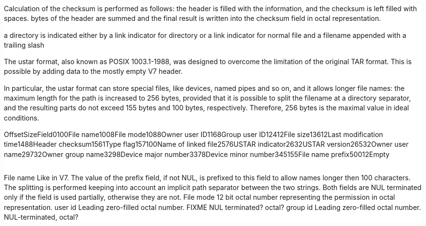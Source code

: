 <para>Calculation of the checksum is performed as follows: the header is filled
with the information, and the checksum is left filled with spaces. bytes of the
header are summed and the final result is written into the checksum field in
octal representation.</para>

<para>a directory is indicated either by a link indicator for directory or a
link indicator for normal file and a filename appended with a trailing
slash</para>
</sect3>

<sect3>
<title>BSD tar</title>
</sect3>

<sect3>
<title>ustar</title>

<para>The ustar format, also known as <citetitle>POSIX 1003.1-1988</citetitle>,
was designed to overcome the limitation of the original TAR format. This is
possible by adding data to the mostly empty V7 header.</para>

<para>In particular, the ustar format can store special files, like devices,
named pipes and so on, and it allows longer file names: the maximum length for
the path is increased to 256 bytes, provided that it is possible to split the
filename at a directory separator, and the resulting parts do not exceed 155
bytes and 100 bytes, respectively. Therefore, 256 bytes is the maximal value in
ideal conditions.</para>

<table id="ustar-header" xml:base="tables/table_ustar_hdr.xml"><title>USTAR header table</title><tgroup cols="3"><thead><row><entry>Offset</entry><entry>Size</entry><entry>Field</entry></row></thead><tbody><row><entry>0</entry><entry>100</entry><entry>File name</entry></row><row><entry>100</entry><entry>8</entry><entry>File mode</entry></row><row><entry>108</entry><entry>8</entry><entry>Owner user ID</entry></row><row><entry>116</entry><entry>8</entry><entry>Group user ID</entry></row><row><entry>124</entry><entry>12</entry><entry>File size</entry></row><row><entry>136</entry><entry>12</entry><entry>Last modification time</entry></row><row><entry>148</entry><entry>8</entry><entry>Header checksum</entry></row><row><entry>156</entry><entry>1</entry><entry>Type flag</entry></row><row><entry>157</entry><entry>100</entry><entry>Name of linked file</entry></row><row><entry>257</entry><entry>6</entry><entry>USTAR indicator</entry></row><row><entry>263</entry><entry>2</entry><entry>USTAR version</entry></row><row><entry>265</entry><entry>32</entry><entry>Owner user name</entry></row><row><entry>297</entry><entry>32</entry><entry>Owner group name</entry></row><row><entry>329</entry><entry>8</entry><entry>Device major number</entry></row><row><entry>337</entry><entry>8</entry><entry>Device minor number</entry></row><row><entry>345</entry><entry>155</entry><entry>File name prefix</entry></row><row><entry>500</entry><entry>12</entry><entry>Empty</entry></row></tbody></tgroup></table>

<variablelist>
<varlistentry>
  <term>File name</term>
  <listitem><para>Like in V7.  The value of the prefix field, if not NUL,
  is prefixed to this field to allow names longer then 100 characters. The
  splitting is performed keeping into account an implicit path separator
  between the two strings. Both fields are NUL terminated only if the field
  is used partially, otherwise they are not.</para></listitem>
</varlistentry>
<varlistentry>
  <term>File mode</term>
  <listitem><para>12 bit octal number representing the permission in octal
  representation.</para></listitem>
</varlistentry>
<varlistentry>
  <term>user id</term>
  <listitem><para>Leading zero-filled octal number. <remark>FIXME NUL
  terminated?  octal?</remark></para></listitem>
</varlistentry>
<varlistentry>
  <term>group id</term>
  <listitem><para>Leading zero-filled octal number. <remark>NUL-terminated,
  octal?</remark></para></listitem>